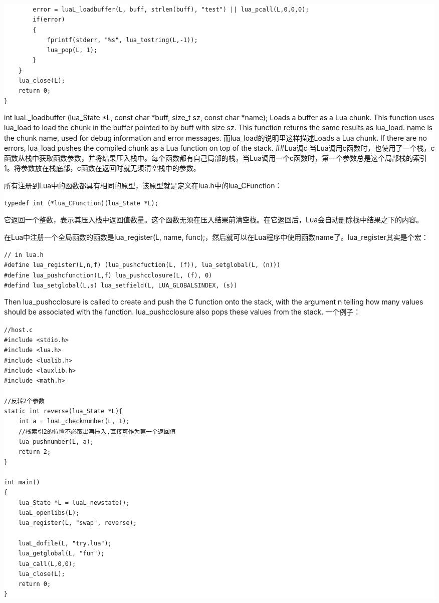 ```
        error = luaL_loadbuffer(L, buff, strlen(buff), "test") || lua_pcall(L,0,0,0);
        if(error)
        {
            fprintf(stderr, "%s", lua_tostring(L,-1));
            lua_pop(L, 1);
        }
    }
    lua_close(L);
    return 0;
}
```
int luaL_loadbuffer (lua_State *L, const char *buff, size_t sz, const char *name);
Loads a buffer as a Lua chunk. This function uses lua_load to load the chunk in the buffer pointed to by buff with size sz. This function returns the same results as lua_load. name is the chunk name, used for debug information and error messages.
而lua_load的说明里这样描述Loads a Lua chunk. If there are no errors, lua_load pushes the compiled chunk as a Lua function on top of the stack.
##Lua调c
当Lua调用c函数时，也使用了一个栈，c函数从栈中获取函数参数，并将结果压入栈中。每个函数都有自己局部的栈，当Lua调用一个c函数时，第一个参数总是这个局部栈的索引1。将参数放在栈底部，c函数在返回时就无须清空栈中的参数。

所有注册到Lua中的函数都具有相同的原型，该原型就是定义在lua.h中的lua_CFunction：

	typedef int (*lua_CFunction)(lua_State *L);
它返回一个整数，表示其压入栈中返回值数量。这个函数无须在压入结果前清空栈。在它返回后，Lua会自动删除栈中结果之下的内容。

在Lua中注册一个全局函数的函数是lua_register(L, name, func);，然后就可以在Lua程序中使用函数name了。lua_register其实是个宏：

	// in lua.h
	#define lua_register(L,n,f) (lua_pushcfuction(L, (f)), lua_setglobal(L, (n)))
	#define lua_pushcfunction(L,f) lua_pushcclosure(L, (f), 0)
	#defind lua_setglobal(L,s) lua_setfield(L, LUA_GLOBALSINDEX, (s))
Then lua_pushcclosure is called to create and push the C function onto the stack, with the argument n telling how many values should be associated with the function. lua_pushcclosure also pops these values from the stack.
一个例子：
```
//host.c
#include <stdio.h>
#include <lua.h>
#include <lualib.h>
#include <lauxlib.h>
#include <math.h>

//反转2个参数
static int reverse(lua_State *L){
    int a = luaL_checknumber(L, 1);
    //栈索引2的位置不必取出再压入,直接可作为第一个返回值
    lua_pushnumber(L, a);
    return 2;
}

int main()
{
    lua_State *L = luaL_newstate();
    luaL_openlibs(L);
    lua_register(L, "swap", reverse);

    luaL_dofile(L, "try.lua");
    lua_getglobal(L, "fun");
    lua_call(L,0,0);
    lua_close(L);
    return 0;
}

```